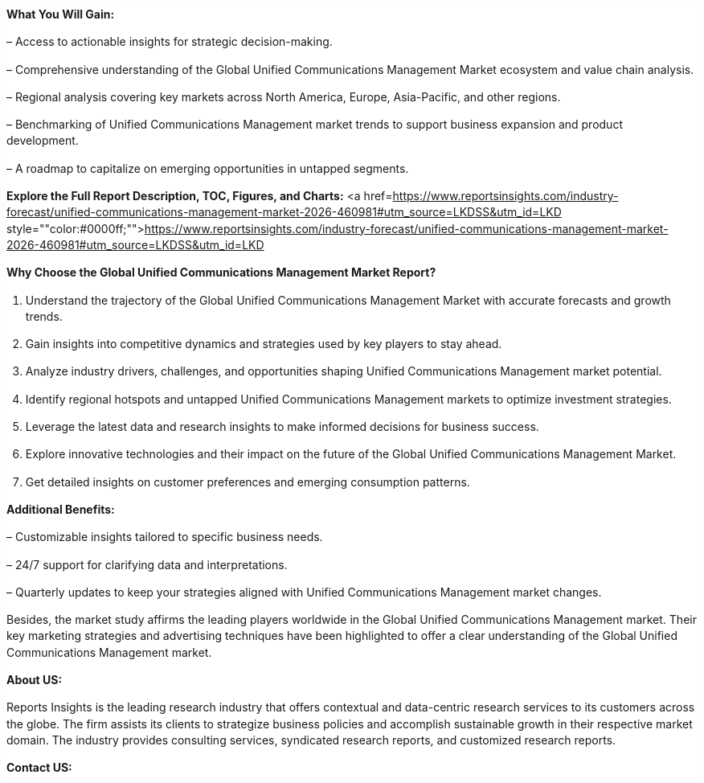 <strong>What You Will Gain:</strong>

– Access to actionable insights for strategic decision-making.

– Comprehensive understanding of the Global Unified Communications Management Market ecosystem and value chain analysis.

– Regional analysis covering key markets across North America, Europe, Asia-Pacific, and other regions.

– Benchmarking of Unified Communications Management market trends to support business expansion and product development.

– A roadmap to capitalize on emerging opportunities in untapped segments.

<strong>Explore the Full Report Description, TOC, Figures, and Charts:</strong>
<a href=https://www.reportsinsights.com/industry-forecast/unified-communications-management-market-2026-460981#utm_source=LKDSS&utm_id=LKD style=""color:#0000ff;"">https://www.reportsinsights.com/industry-forecast/unified-communications-management-market-2026-460981#utm_source=LKDSS&utm_id=LKD</a>

<strong>Why Choose the Global Unified Communications Management Market Report?</strong>

1. Understand the trajectory of the Global Unified Communications Management Market with accurate forecasts and growth trends.

2. Gain insights into competitive dynamics and strategies used by key players to stay ahead.

3. Analyze industry drivers, challenges, and opportunities shaping Unified Communications Management market potential.

4. Identify regional hotspots and untapped Unified Communications Management markets to optimize investment strategies.

5. Leverage the latest data and research insights to make informed decisions for business success.

6. Explore innovative technologies and their impact on the future of the Global Unified Communications Management Market.

7. Get detailed insights on customer preferences and emerging consumption patterns.

<strong>Additional Benefits:</strong>

– Customizable insights tailored to specific business needs.

– 24/7 support for clarifying data and interpretations.

– Quarterly updates to keep your strategies aligned with Unified Communications Management market changes.

Besides, the market study affirms the leading players worldwide in the Global Unified Communications Management market. Their key marketing strategies and advertising techniques have been highlighted to offer a clear understanding of the Global Unified Communications Management market.

<strong><strong>About US</strong>:</strong>

Reports Insights is the leading research industry that offers contextual and data-centric research services to its customers across the globe. The firm assists its clients to strategize business policies and accomplish sustainable growth in their respective market domain. The industry provides consulting services, syndicated research reports, and customized research reports.

<strong>Contact US:</strong>
